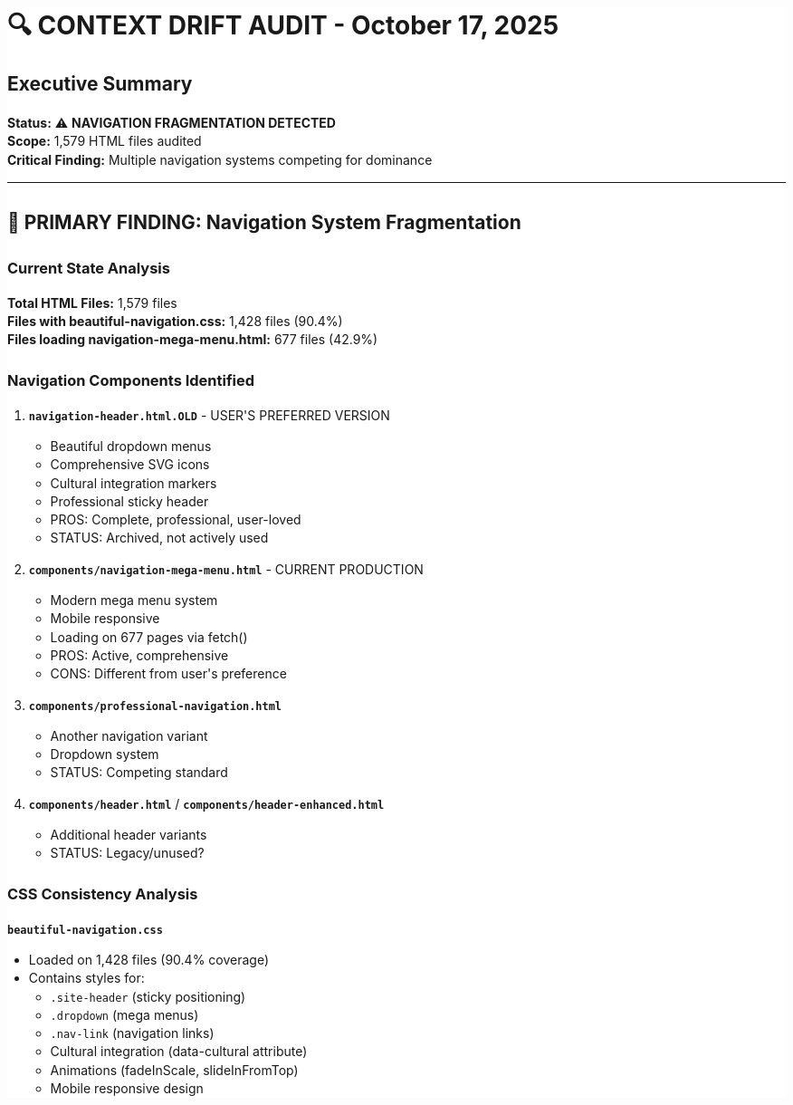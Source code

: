 # 🔍 CONTEXT DRIFT AUDIT - October 17, 2025

## Executive Summary

**Status:** ⚠️ **NAVIGATION FRAGMENTATION DETECTED**  
**Scope:** 1,579 HTML files audited  
**Critical Finding:** Multiple navigation systems competing for dominance

---

## 🎯 PRIMARY FINDING: Navigation System Fragmentation

### Current State Analysis

**Total HTML Files:** 1,579 files  
**Files with beautiful-navigation.css:** 1,428 files (90.4%)  
**Files loading navigation-mega-menu.html:** 677 files (42.9%)  

### Navigation Components Identified

1. **`navigation-header.html.OLD`** - USER'S PREFERRED VERSION
   - Beautiful dropdown menus
   - Comprehensive SVG icons
   - Cultural integration markers
   - Professional sticky header
   - PROS: Complete, professional, user-loved
   - STATUS: Archived, not actively used

2. **`components/navigation-mega-menu.html`** - CURRENT PRODUCTION  
   - Modern mega menu system
   - Mobile responsive
   - Loading on 677 pages via fetch()
   - PROS: Active, comprehensive
   - CONS: Different from user's preference

3. **`components/professional-navigation.html`**
   - Another navigation variant
   - Dropdown system
   - STATUS: Competing standard

4. **`components/header.html`** / **`components/header-enhanced.html`**
   - Additional header variants
   - STATUS: Legacy/unused?

### CSS Consistency Analysis

**`beautiful-navigation.css`**
- Loaded on 1,428 files (90.4% coverage)
- Contains styles for:
  - `.site-header` (sticky positioning)
  - `.dropdown` (mega menus)
  - `.nav-link` (navigation links)
  - Cultural integration (data-cultural attribute)
  - Animations (fadeInScale, slideInFromTop)
  - Mobile responsive design
